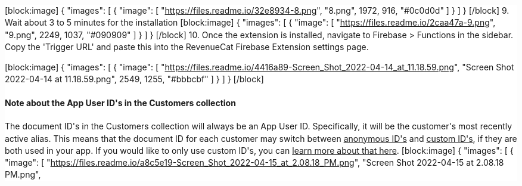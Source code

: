 [block:image]
{
  "images": [
    {
      "image": [
        "https://files.readme.io/32e8934-8.png",
        "8.png",
        1972,
        916,
        "#0c0d0d"
      ]
    }
  ]
}
[/block]
9. Wait about 3 to 5 minutes for the installation
[block:image]
{
  "images": [
    {
      "image": [
        "https://files.readme.io/2caa47a-9.png",
        "9.png",
        2249,
        1037,
        "#090909"
      ]
    }
  ]
}
[/block]
10. Once the extension is installed, navigate to Firebase > Functions in the sidebar. Copy the 'Trigger URL' and paste this into the RevenueCat Firebase Extension settings page.

[block:image]
{
  "images": [
    {
      "image": [
        "https://files.readme.io/4416a89-Screen_Shot_2022-04-14_at_11.18.59.png",
        "Screen Shot 2022-04-14 at 11.18.59.png",
        2549,
        1255,
        "#bbbcbf"
      ]
    }
  ]
}
[/block]
#### Note about the App User ID's in the Customers collection
The document ID's in the Customers collection will always be an App User ID. Specifically, it will be the customer's most recently active alias. This means that the document ID for each customer may switch between [anonymous ID's](https://www.revenuecat.com/docs/user-ids#anonymous-app-user-ids) and [custom ID's](https://www.revenuecat.com/docs/user-ids#logging-in-with-a-custom-app-user-id), if they are both used in your app. If you would like to only use custom ID's, you can [learn more about that here](https://www.revenuecat.com/docs/user-ids#how-to-never-see-anonymous-app-user-ids).
[block:image]
{
  "images": [
    {
      "image": [
        "https://files.readme.io/a8c5e19-Screen_Shot_2022-04-15_at_2.08.18_PM.png",
        "Screen Shot 2022-04-15 at 2.08.18 PM.png",